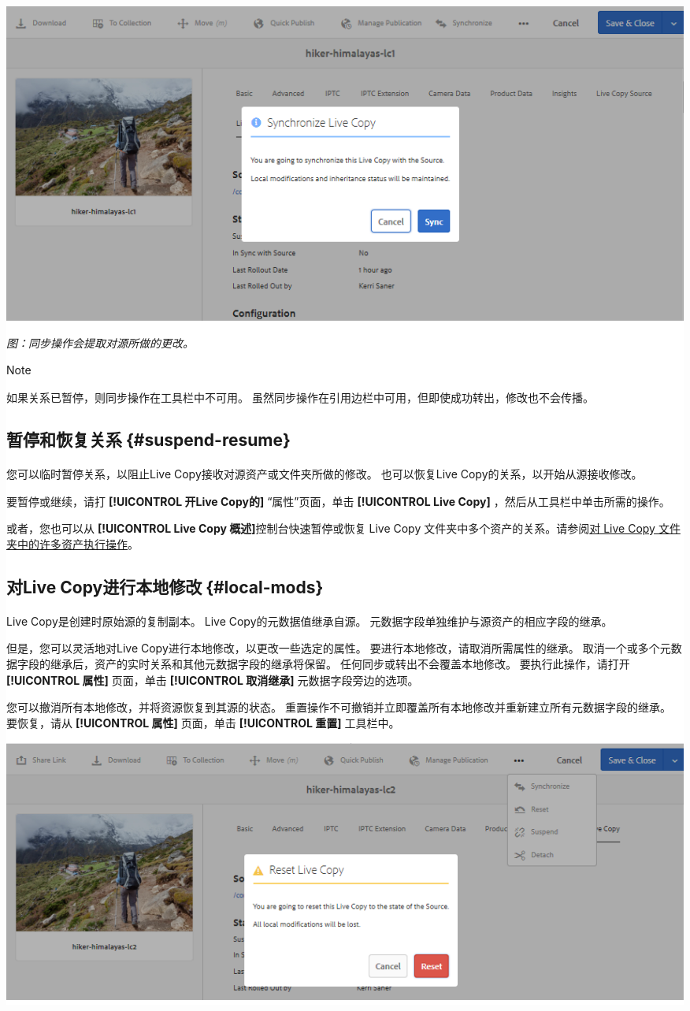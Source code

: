 ![同步操作提取对源所做的更改](assets/livecopy_sync.png)

*图：同步操作会提取对源所做的更改。*

>[!NOTE]
>
>如果关系已暂停，则同步操作在工具栏中不可用。 虽然同步操作在引用边栏中可用，但即使成功转出，修改也不会传播。

## 暂停和恢复关系 {#suspend-resume}

您可以临时暂停关系，以阻止Live Copy接收对源资产或文件夹所做的修改。 也可以恢复Live Copy的关系，以开始从源接收修改。

要暂停或继续，请打 **[!UICONTROL 开Live Copy的]** “属性”页面，单击 **[!UICONTROL Live Copy]** ，然后从工具栏中单击所需的操作。

或者，您也可以从 **[!UICONTROL Live Copy 概述]**&#x200B;控制台快速暂停或恢复 Live Copy 文件夹中多个资产的关系。请参阅[对 Live Copy 文件夹中的许多资产执行操作](#bulk-actions)。

## 对Live Copy进行本地修改 {#local-mods}

Live Copy是创建时原始源的复制副本。 Live Copy的元数据值继承自源。 元数据字段单独维护与源资产的相应字段的继承。

但是，您可以灵活地对Live Copy进行本地修改，以更改一些选定的属性。 要进行本地修改，请取消所需属性的继承。 取消一个或多个元数据字段的继承后，资产的实时关系和其他元数据字段的继承将保留。 任何同步或转出不会覆盖本地修改。 要执行此操作，请打开 **[!UICONTROL 属性]** 页面，单击 **[!UICONTROL 取消继承]** 元数据字段旁边的选项。

您可以撤消所有本地修改，并将资源恢复到其源的状态。 重置操作不可撤销并立即覆盖所有本地修改并重新建立所有元数据字段的继承。 要恢复，请从 **[!UICONTROL 属性]** 页面，单击 **[!UICONTROL 重置]** 工具栏中。

![重置操作会覆盖本地编辑内容，并会将Live Copy与其源进行部分合并。](assets/livecopy_reset.png)

